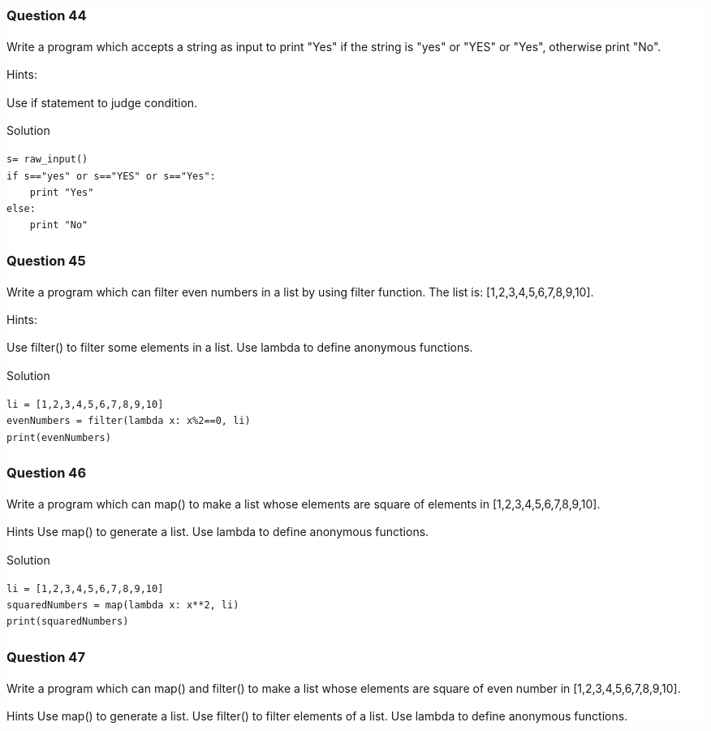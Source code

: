 ### Question 44

Write a program which accepts a string as input to print "Yes" if the string is "yes" or "YES" or "Yes", otherwise print "No".

Hints:

Use if statement to judge condition.

Solution

```
s= raw_input()
if s=="yes" or s=="YES" or s=="Yes":
    print "Yes"
else:
    print "No"
```

### Question 45

Write a program which can filter even numbers in a list by using filter function. The list is: [1,2,3,4,5,6,7,8,9,10].

Hints:

Use filter() to filter some elements in a list. Use lambda to define anonymous functions.

Solution

```
li = [1,2,3,4,5,6,7,8,9,10]
evenNumbers = filter(lambda x: x%2==0, li)
print(evenNumbers)
```

### Question 46

Write a program which can map() to make a list whose elements are square of elements in [1,2,3,4,5,6,7,8,9,10].

Hints Use map() to generate a list. Use lambda to define anonymous functions.

Solution

```
li = [1,2,3,4,5,6,7,8,9,10]
squaredNumbers = map(lambda x: x**2, li)
print(squaredNumbers)
```

### Question 47

Write a program which can map() and filter() to make a list whose elements are square of even number in [1,2,3,4,5,6,7,8,9,10].

Hints Use map() to generate a list. Use filter() to filter elements of a list. Use lambda to define anonymous functions.
